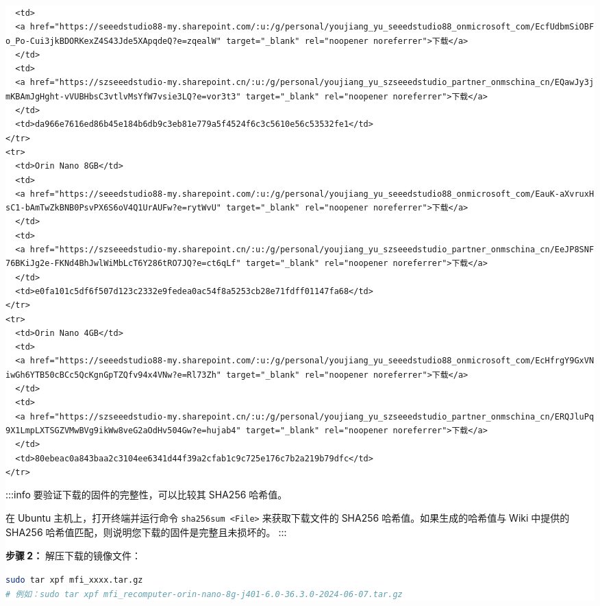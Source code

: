       <td>
      <a href="https://seeedstudio88-my.sharepoint.com/:u:/g/personal/youjiang_yu_seeedstudio88_onmicrosoft_com/EcfUdbmSiOBFo_Po-Cui3jkBDORKexZ4S43Jde5XApqdeQ?e=zqealW" target="_blank" rel="noopener noreferrer">下载</a>
      </td>
      <td>
      <a href="https://szseeedstudio-my.sharepoint.cn/:u:/g/personal/youjiang_yu_szseeedstudio_partner_onmschina_cn/EQawJy3jmKBAmJgHght-vVUBHbsC3vtlvMsYfW7vsie3LQ?e=vor3t3" target="_blank" rel="noopener noreferrer">下载</a>
      </td>
      <td>da966e7616ed86b45e184b6db9c3eb81e779a5f4524f6c3c5610e56c53532fe1</td>
    </tr>
    <tr>
      <td>Orin Nano 8GB</td>
      <td>
      <a href="https://seeedstudio88-my.sharepoint.com/:u:/g/personal/youjiang_yu_seeedstudio88_onmicrosoft_com/EauK-aXvruxHsC1-bAmTwZkBNB0PsvPX6S6oV4Q1UrAUFw?e=rytWvU" target="_blank" rel="noopener noreferrer">下载</a>
      </td>
      <td>
      <a href="https://szseeedstudio-my.sharepoint.cn/:u:/g/personal/youjiang_yu_szseeedstudio_partner_onmschina_cn/EeJP8SNF76BKiJg2e-FKNd4BhJwlWiMbLcT6Y286tRO7JQ?e=ct6qLf" target="_blank" rel="noopener noreferrer">下载</a>
      </td>
      <td>e0fa101c5df6f507d123c2332e9fedea0ac54f8a5253cb28e71fdff01147fa68</td>
    </tr>
    <tr>
      <td>Orin Nano 4GB</td>
      <td>
      <a href="https://seeedstudio88-my.sharepoint.com/:u:/g/personal/youjiang_yu_seeedstudio88_onmicrosoft_com/EcHfrgY9GxVNiwGh6YTB50cBCc5QcKgnGpTZQfv94x4VNw?e=Rl73Zh" target="_blank" rel="noopener noreferrer">下载</a>
      </td>
      <td>
      <a href="https://szseeedstudio-my.sharepoint.cn/:u:/g/personal/youjiang_yu_szseeedstudio_partner_onmschina_cn/ERQJluPq9X1LmpLXTSGZVMwBVg9ikWw8veG2aOdHv504Gw?e=hujab4" target="_blank" rel="noopener noreferrer">下载</a>
      </td>
      <td>80ebeac0a843baa2c3104ee6341d44f39a2cfab1c9c725e176c7b2a219b79dfc</td>
    </tr>
  </tbody>
</table>
</div>

:::info
要验证下载的固件的完整性，可以比较其 SHA256 哈希值。

在 Ubuntu 主机上，打开终端并运行命令 `sha256sum <File>` 来获取下载文件的 SHA256 哈希值。如果生成的哈希值与 Wiki 中提供的 SHA256 哈希值匹配，则说明您下载的固件是完整且未损坏的。
:::

**步骤 2：** 解压下载的镜像文件：
```bash
sudo tar xpf mfi_xxxx.tar.gz
# 例如：sudo tar xpf mfi_recomputer-orin-nano-8g-j401-6.0-36.3.0-2024-06-07.tar.gz
```
